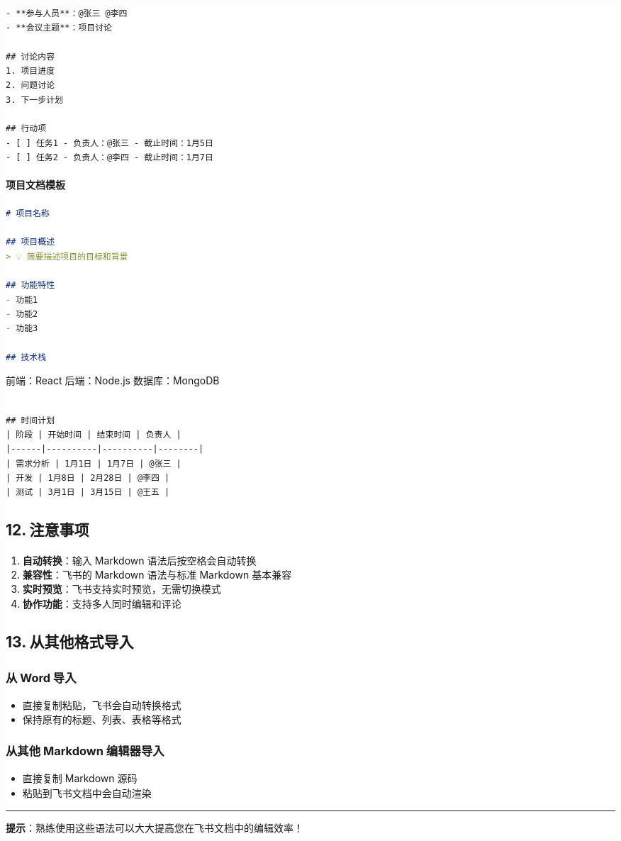 ```
- **参与人员**：@张三 @李四
- **会议主题**：项目讨论

## 讨论内容
1. 项目进度
2. 问题讨论
3. 下一步计划

## 行动项
- [ ] 任务1 - 负责人：@张三 - 截止时间：1月5日
- [ ] 任务2 - 负责人：@李四 - 截止时间：1月7日
```

#### 项目文档模板
```markdown
# 项目名称

## 项目概述
> 💡 简要描述项目的目标和背景

## 功能特性
- 功能1
- 功能2
- 功能3

## 技术栈
```
前端：React
后端：Node.js
数据库：MongoDB
```

## 时间计划
| 阶段 | 开始时间 | 结束时间 | 负责人 |
|------|----------|----------|--------|
| 需求分析 | 1月1日 | 1月7日 | @张三 |
| 开发 | 1月8日 | 2月28日 | @李四 |
| 测试 | 3月1日 | 3月15日 | @王五 |
```

## 12. 注意事项

1. **自动转换**：输入 Markdown 语法后按空格会自动转换
2. **兼容性**：飞书的 Markdown 语法与标准 Markdown 基本兼容
3. **实时预览**：飞书支持实时预览，无需切换模式
4. **协作功能**：支持多人同时编辑和评论

## 13. 从其他格式导入

### 从 Word 导入
- 直接复制粘贴，飞书会自动转换格式
- 保持原有的标题、列表、表格等格式

### 从其他 Markdown 编辑器导入
- 直接复制 Markdown 源码
- 粘贴到飞书文档中会自动渲染

---

**提示**：熟练使用这些语法可以大大提高您在飞书文档中的编辑效率！
